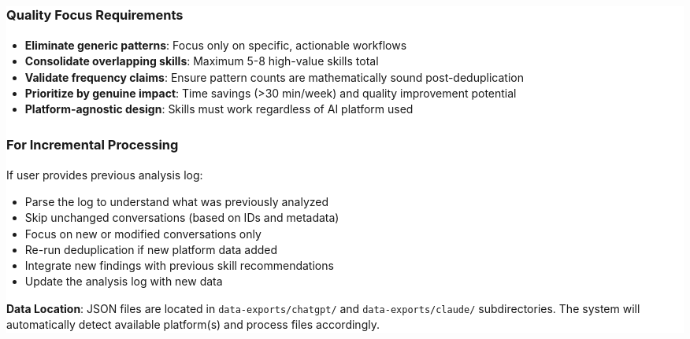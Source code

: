 
### Quality Focus Requirements
- **Eliminate generic patterns**: Focus only on specific, actionable workflows
- **Consolidate overlapping skills**: Maximum 5-8 high-value skills total
- **Validate frequency claims**: Ensure pattern counts are mathematically sound post-deduplication
- **Prioritize by genuine impact**: Time savings (>30 min/week) and quality improvement potential
- **Platform-agnostic design**: Skills must work regardless of AI platform used

### For Incremental Processing
If user provides previous analysis log:
- Parse the log to understand what was previously analyzed
- Skip unchanged conversations (based on IDs and metadata)
- Focus on new or modified conversations only
- Re-run deduplication if new platform data added
- Integrate new findings with previous skill recommendations
- Update the analysis log with new data

**Data Location**: JSON files are located in `data-exports/chatgpt/` and `data-exports/claude/` subdirectories. The system will automatically detect available platform(s) and process files accordingly.